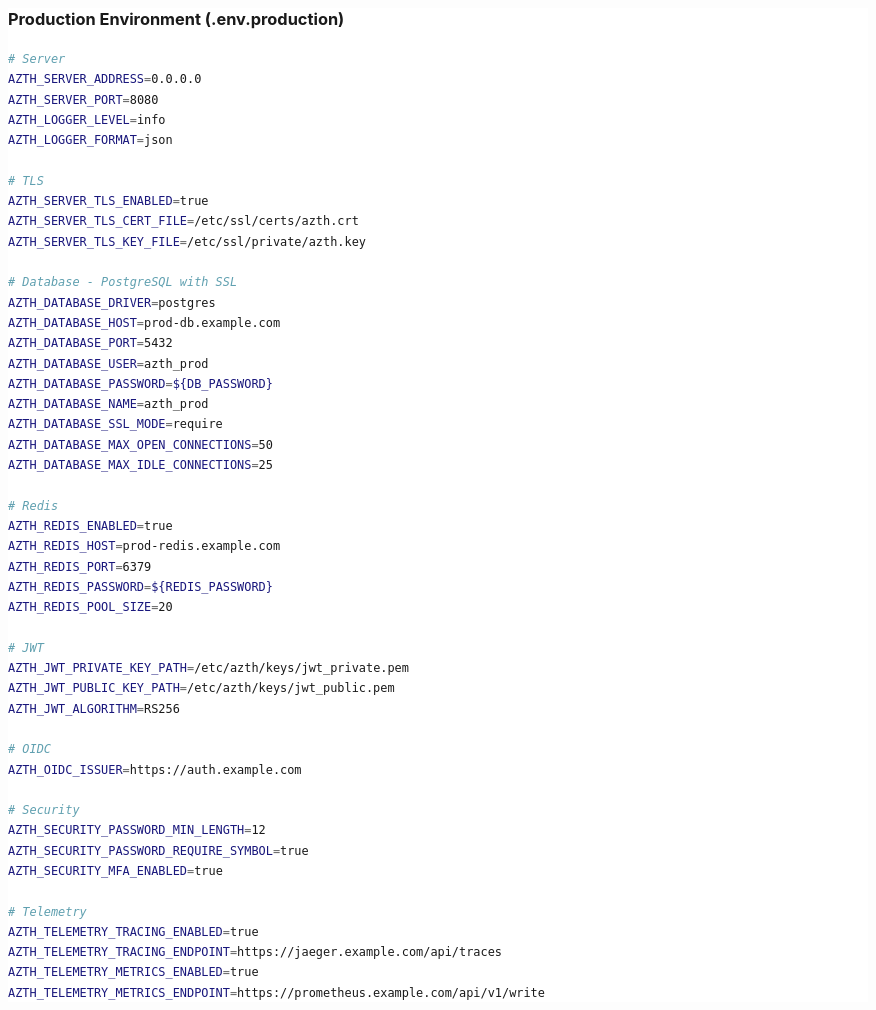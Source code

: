### Production Environment (.env.production)

```bash
# Server
AZTH_SERVER_ADDRESS=0.0.0.0
AZTH_SERVER_PORT=8080
AZTH_LOGGER_LEVEL=info
AZTH_LOGGER_FORMAT=json

# TLS
AZTH_SERVER_TLS_ENABLED=true
AZTH_SERVER_TLS_CERT_FILE=/etc/ssl/certs/azth.crt
AZTH_SERVER_TLS_KEY_FILE=/etc/ssl/private/azth.key

# Database - PostgreSQL with SSL
AZTH_DATABASE_DRIVER=postgres
AZTH_DATABASE_HOST=prod-db.example.com
AZTH_DATABASE_PORT=5432
AZTH_DATABASE_USER=azth_prod
AZTH_DATABASE_PASSWORD=${DB_PASSWORD}
AZTH_DATABASE_NAME=azth_prod
AZTH_DATABASE_SSL_MODE=require
AZTH_DATABASE_MAX_OPEN_CONNECTIONS=50
AZTH_DATABASE_MAX_IDLE_CONNECTIONS=25

# Redis
AZTH_REDIS_ENABLED=true
AZTH_REDIS_HOST=prod-redis.example.com
AZTH_REDIS_PORT=6379
AZTH_REDIS_PASSWORD=${REDIS_PASSWORD}
AZTH_REDIS_POOL_SIZE=20

# JWT
AZTH_JWT_PRIVATE_KEY_PATH=/etc/azth/keys/jwt_private.pem
AZTH_JWT_PUBLIC_KEY_PATH=/etc/azth/keys/jwt_public.pem
AZTH_JWT_ALGORITHM=RS256

# OIDC
AZTH_OIDC_ISSUER=https://auth.example.com

# Security
AZTH_SECURITY_PASSWORD_MIN_LENGTH=12
AZTH_SECURITY_PASSWORD_REQUIRE_SYMBOL=true
AZTH_SECURITY_MFA_ENABLED=true

# Telemetry
AZTH_TELEMETRY_TRACING_ENABLED=true
AZTH_TELEMETRY_TRACING_ENDPOINT=https://jaeger.example.com/api/traces
AZTH_TELEMETRY_METRICS_ENABLED=true
AZTH_TELEMETRY_METRICS_ENDPOINT=https://prometheus.example.com/api/v1/write
```
